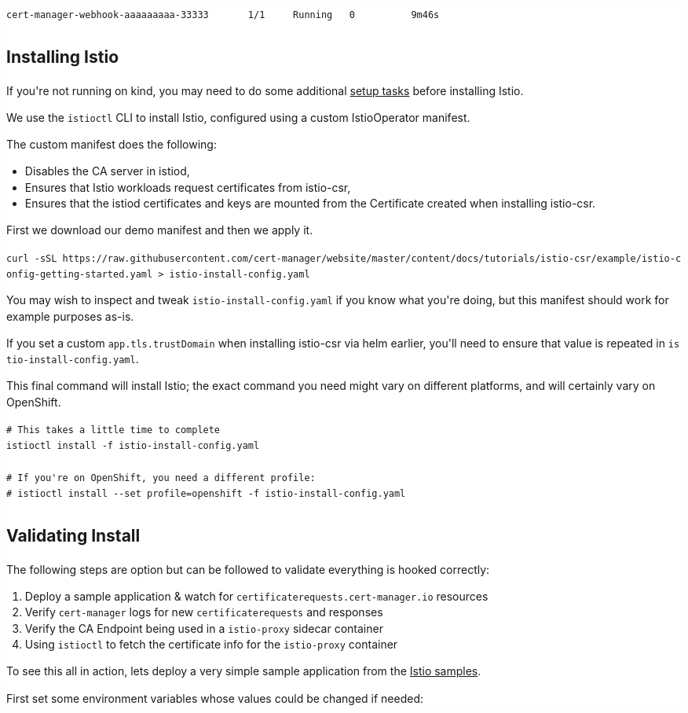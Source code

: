 ```console
cert-manager-webhook-aaaaaaaaa-33333       1/1     Running   0          9m46s
```

## Installing Istio

If you're not running on kind, you may need to do some additional [setup tasks](https://istio.io/latest/docs/setup/platform-setup/) before installing Istio.

We use the `istioctl` CLI to install Istio, configured using a custom IstioOperator manifest.

The custom manifest does the following:

- Disables the CA server in istiod,
- Ensures that Istio workloads request certificates from istio-csr,
- Ensures that the istiod certificates and keys are mounted from the Certificate created when installing istio-csr.

First we download our demo manifest and then we apply it.

```console
curl -sSL https://raw.githubusercontent.com/cert-manager/website/master/content/docs/tutorials/istio-csr/example/istio-config-getting-started.yaml > istio-install-config.yaml
```

You may wish to inspect and tweak `istio-install-config.yaml` if you know what you're doing,
but this manifest should work for example purposes as-is.

If you set a custom `app.tls.trustDomain` when installing istio-csr via helm earlier, you'll need to ensure that
value is repeated in `istio-install-config.yaml`.

This final command will install Istio; the exact command you need might vary on different platforms,
and will certainly vary on OpenShift.

```console
# This takes a little time to complete
istioctl install -f istio-install-config.yaml

# If you're on OpenShift, you need a different profile:
# istioctl install --set profile=openshift -f istio-install-config.yaml
```

## Validating Install

The following steps are option but can be followed to validate everything is hooked correctly:

1. Deploy a sample application & watch for `certificaterequests.cert-manager.io` resources
2. Verify `cert-manager` logs for new `certificaterequests` and responses
3. Verify the CA Endpoint being used in a `istio-proxy` sidecar container
4. Using `istioctl` to fetch the certificate info for the `istio-proxy` container

To see this all in action, lets deploy a very simple sample application from the
[Istio samples](https://github.com/istio/istio/tree/master/samples/httpbin).

First set some environment variables whose values could be changed if needed:
